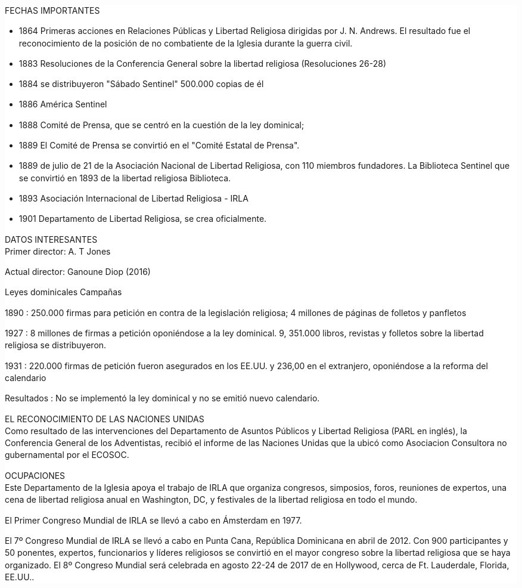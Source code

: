  FECHAS IMPORTANTES

 
 *  1864 Primeras acciones en Relaciones Públicas y Libertad Religiosa dirigidas por J. N. Andrews. El resultado fue el reconocimiento de la posición de no combatiente de la Iglesia durante la guerra civil.

 
 *  1883 Resoluciones de la Conferencia General sobre la libertad religiosa (Resoluciones 26-28)

 
 *  1884 se distribuyeron "Sábado Sentinel" 500.000 copias de él

 
 *  1886 América Sentinel

 
 *  1888 Comité de Prensa, que se centró en la cuestión de la ley dominical;

 
 *  1889 El Comité de Prensa se ​​convirtió en el "Comité Estatal de Prensa".

 
 *  1889 de julio de 21 de la Asociación Nacional de Libertad Religiosa, con 110 miembros fundadores. La Biblioteca Sentinel que se convirtió en 1893 de la libertad religiosa Biblioteca.

 
 *  1893 Asociación Internacional de Libertad Religiosa - IRLA

 
 *  1901 Departamento de Libertad Religiosa, se crea oficialmente.

 
 
 DATOS INTERESANTES  
 Primer director: A. T Jones

 Actual director: Ganoune Diop (2016)

 Leyes dominicales Campañas

 1890 : 250.000 firmas para petición en contra de la legislación religiosa; 4 millones de páginas de folletos y panfletos

 1927 : 8 millones de firmas a petición oponiéndose a la ley dominical. 9, 351.000 libros, revistas y folletos sobre la libertad religiosa se distribuyeron.

 1931 : 220.000 firmas de petición fueron asegurados en los EE.UU. y 236,00 en el extranjero, oponiéndose a la reforma del calendario

 Resultados : No se implementó la ley dominical y no se emitió nuevo calendario.

 EL RECONOCIMIENTO DE LAS NACIONES UNIDAS  
 Como resultado de las intervenciones del Departamento de Asuntos Públicos y Libertad Religiosa (PARL en inglés), la Conferencia General de los Adventistas, recibió el informe de las Naciones Unidas que la ubicó como Asociacion Consultora no gubernamental por el ECOSOC.

 OCUPACIONES  
 Este Departamento de la Iglesia apoya el trabajo de IRLA que organiza congresos, simposios, foros, reuniones de expertos, una cena de libertad religiosa anual en Washington, DC, y festivales de la libertad religiosa en todo el mundo.

 El Primer Congreso Mundial de IRLA se llevó a cabo en Ámsterdam en 1977.

 El 7º Congreso Mundial de IRLA se llevó a cabo en Punta Cana, República Dominicana en abril de 2012. Con 900 participantes y 50 ponentes, expertos, funcionarios y líderes religiosos se convirtió en el mayor congreso sobre la libertad religiosa que se haya organizado. El 8º Congreso Mundial será celebrada en agosto 22-24 de 2017 de en Hollywood, cerca de Ft. Lauderdale, Florida, EE.UU..
